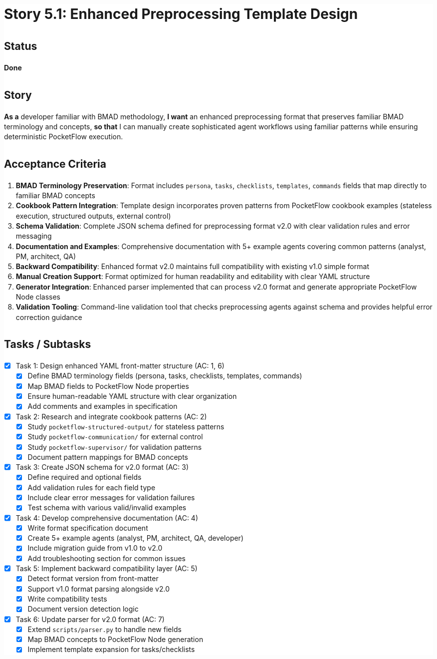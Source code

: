 # Story 5.1: Enhanced Preprocessing Template Design

## Status
**Done**

## Story
**As a** developer familiar with BMAD methodology,
**I want** an enhanced preprocessing format that preserves familiar BMAD terminology and concepts,
**so that** I can manually create sophisticated agent workflows using familiar patterns while ensuring deterministic PocketFlow execution.

## Acceptance Criteria
1. **BMAD Terminology Preservation**: Format includes `persona`, `tasks`, `checklists`, `templates`, `commands` fields that map directly to familiar BMAD concepts
2. **Cookbook Pattern Integration**: Template design incorporates proven patterns from PocketFlow cookbook examples (stateless execution, structured outputs, external control)
3. **Schema Validation**: Complete JSON schema defined for preprocessing format v2.0 with clear validation rules and error messaging
4. **Documentation and Examples**: Comprehensive documentation with 5+ example agents covering common patterns (analyst, PM, architect, QA)
5. **Backward Compatibility**: Enhanced format v2.0 maintains full compatibility with existing v1.0 simple format
6. **Manual Creation Support**: Format optimized for human readability and editability with clear YAML structure
7. **Generator Integration**: Enhanced parser implemented that can process v2.0 format and generate appropriate PocketFlow Node classes
8. **Validation Tooling**: Command-line validation tool that checks preprocessing agents against schema and provides helpful error correction guidance

## Tasks / Subtasks
- [x] Task 1: Design enhanced YAML front-matter structure (AC: 1, 6)
  - [x] Define BMAD terminology fields (persona, tasks, checklists, templates, commands)
  - [x] Map BMAD fields to PocketFlow Node properties
  - [x] Ensure human-readable YAML structure with clear organization
  - [x] Add comments and examples in specification
- [x] Task 2: Research and integrate cookbook patterns (AC: 2)
  - [x] Study `pocketflow-structured-output/` for stateless patterns
  - [x] Study `pocketflow-communication/` for external control
  - [x] Study `pocketflow-supervisor/` for validation patterns
  - [x] Document pattern mappings for BMAD concepts
- [x] Task 3: Create JSON schema for v2.0 format (AC: 3)
  - [x] Define required and optional fields
  - [x] Add validation rules for each field type
  - [x] Include clear error messages for validation failures
  - [x] Test schema with various valid/invalid examples
- [x] Task 4: Develop comprehensive documentation (AC: 4)
  - [x] Write format specification document
  - [x] Create 5+ example agents (analyst, PM, architect, QA, developer)
  - [x] Include migration guide from v1.0 to v2.0
  - [x] Add troubleshooting section for common issues
- [x] Task 5: Implement backward compatibility layer (AC: 5)
  - [x] Detect format version from front-matter
  - [x] Support v1.0 format parsing alongside v2.0
  - [x] Write compatibility tests
  - [x] Document version detection logic
- [x] Task 6: Update parser for v2.0 format (AC: 7)
  - [x] Extend `scripts/parser.py` to handle new fields
  - [x] Map BMAD concepts to PocketFlow Node generation
  - [x] Implement template expansion for tasks/checklists